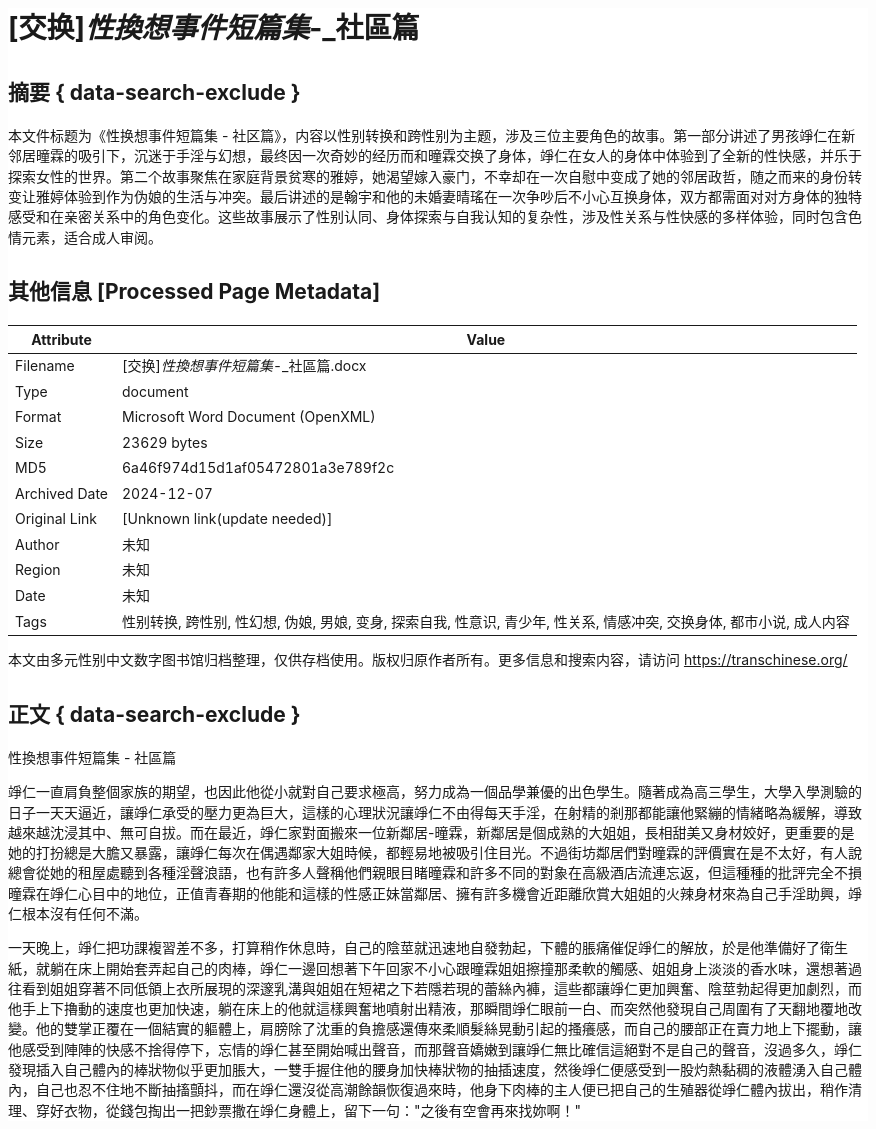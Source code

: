 # [交换]_性換想事件短篇集_-_社區篇



## 摘要  { data-search-exclude }


本文件标题为《性换想事件短篇集 - 社区篇》，内容以性别转换和跨性别为主题，涉及三位主要角色的故事。第一部分讲述了男孩竫仁在新邻居曈霖的吸引下，沉迷于手淫与幻想，最终因一次奇妙的经历而和曈霖交换了身体，竫仁在女人的身体中体验到了全新的性快感，并乐于探索女性的世界。第二个故事聚焦在家庭背景贫寒的雅婷，她渴望嫁入豪门，不幸却在一次自慰中变成了她的邻居政哲，随之而来的身份转变让雅婷体验到作为伪娘的生活与冲突。最后讲述的是翰宇和他的未婚妻晴瑤在一次争吵后不小心互换身体，双方都需面对对方身体的独特感受和在亲密关系中的角色变化。这些故事展示了性别认同、身体探索与自我认知的复杂性，涉及性关系与性快感的多样体验，同时包含色情元素，适合成人审阅。



## 其他信息 [Processed Page Metadata]

| Attribute       | Value                                  |
|-----------------|----------------------------------------|
| Filename        | [交换]_性換想事件短篇集_-_社區篇.docx                             |
| Type            | document                                 |
| Format          | Microsoft Word Document (OpenXML)                               |
| Size            | 23629 bytes                           |
| MD5             | 6a46f974d15d1af05472801a3e789f2c                                  |
| Archived Date   | 2024-12-07                             |
| Original Link   | [Unknown link(update needed)]                         |
| Author          | 未知                               |
| Region          | 未知                               |
| Date            | 未知                                 |
| Tags            | 性别转换, 跨性别, 性幻想, 伪娘, 男娘, 变身, 探索自我, 性意识, 青少年, 性关系, 情感冲突, 交换身体, 都市小说, 成人内容                                 |

本文由多元性别中文数字图书馆归档整理，仅供存档使用。版权归原作者所有。更多信息和搜索内容，请访问 <https://transchinese.org/>


## 正文 { data-search-exclude }


性換想事件短篇集 - 社區篇



竫仁一直肩負整個家族的期望，也因此他從小就對自己要求極高，努力成為一個品學兼優的出色學生。隨著成為高三學生，大學入學測驗的日子一天天逼近，讓竫仁承受的壓力更為巨大，這樣的心理狀況讓竫仁不由得每天手淫，在射精的剎那都能讓他緊繃的情緒略為緩解，導致越來越沈浸其中、無可自拔。而在最近，竫仁家對面搬來一位新鄰居-曈霖，新鄰居是個成熟的大姐姐，長相甜美又身材姣好，更重要的是她的打扮總是大膽又暴露，讓竫仁每次在偶遇鄰家大姐時候，都輕易地被吸引住目光。不過街坊鄰居們對曈霖的評價實在是不太好，有人說總會從她的租屋處聽到各種淫聲浪語，也有許多人聲稱他們親眼目睹曈霖和許多不同的對象在高級酒店流連忘返，但這種種的批評完全不損曈霖在竫仁心目中的地位，正值青春期的他能和這樣的性感正妹當鄰居、擁有許多機會近距離欣賞大姐姐的火辣身材來為自己手淫助興，竫仁根本沒有任何不滿。



一天晚上，竫仁把功課複習差不多，打算稍作休息時，自己的陰莖就迅速地自發勃起，下體的脹痛催促竫仁的解放，於是他準備好了衛生紙，就躺在床上開始套弄起自己的肉棒，竫仁一邊回想著下午回家不小心跟曈霖姐姐擦撞那柔軟的觸感、姐姐身上淡淡的香水味，還想著過往看到姐姐穿著不同低領上衣所展現的深邃乳溝與姐姐在短裙之下若隱若現的蕾絲內褲，這些都讓竫仁更加興奮、陰莖勃起得更加劇烈，而他手上下擼動的速度也更加快速，躺在床上的他就這樣興奮地噴射出精液，那瞬間竫仁眼前一白、而突然他發現自己周圍有了天翻地覆地改變。他的雙掌正覆在一個結實的軀體上，肩膀除了沈重的負擔感還傳來柔順髮絲晃動引起的搔癢感，而自己的腰部正在賣力地上下擺動，讓他感受到陣陣的快感不捨得停下，忘情的竫仁甚至開始喊出聲音，而那聲音嬌嫩到讓竫仁無比確信這絕對不是自己的聲音，沒過多久，竫仁發現插入自己體內的棒狀物似乎更加脹大，一雙手握住他的腰身加快棒狀物的抽插速度，然後竫仁便感受到一股灼熱黏稠的液體湧入自己體內，自己也忍不住地不斷抽搐顫抖，而在竫仁還沒從高潮餘韻恢復過來時，他身下肉棒的主人便已把自己的生殖器從竫仁體內拔出，稍作清理、穿好衣物，從錢包掏出一把鈔票撒在竫仁身體上，留下一句："之後有空會再來找妳啊！"
